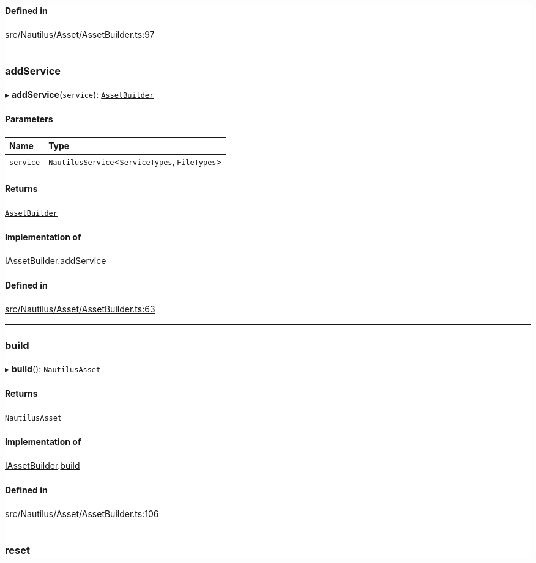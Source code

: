#### Defined in

[src/Nautilus/Asset/AssetBuilder.ts:97](https://github.com/deltaDAO/nautilus/blob/493dbf5/src/Nautilus/Asset/AssetBuilder.ts#L97)

___

### addService

▸ **addService**(`service`): [`AssetBuilder`](Nautilus.AssetBuilder.md)

#### Parameters

| Name | Type |
| :------ | :------ |
| `service` | `NautilusService`<[`ServiceTypes`](../enums/Nautilus.ServiceTypes.md), [`FileTypes`](../enums/Nautilus.FileTypes.md)\> |

#### Returns

[`AssetBuilder`](Nautilus.AssetBuilder.md)

#### Implementation of

[IAssetBuilder](../interfaces/types.IAssetBuilder.md).[addService](../interfaces/types.IAssetBuilder.md#addservice)

#### Defined in

[src/Nautilus/Asset/AssetBuilder.ts:63](https://github.com/deltaDAO/nautilus/blob/493dbf5/src/Nautilus/Asset/AssetBuilder.ts#L63)

___

### build

▸ **build**(): `NautilusAsset`

#### Returns

`NautilusAsset`

#### Implementation of

[IAssetBuilder](../interfaces/types.IAssetBuilder.md).[build](../interfaces/types.IAssetBuilder.md#build)

#### Defined in

[src/Nautilus/Asset/AssetBuilder.ts:106](https://github.com/deltaDAO/nautilus/blob/493dbf5/src/Nautilus/Asset/AssetBuilder.ts#L106)

___

### reset
